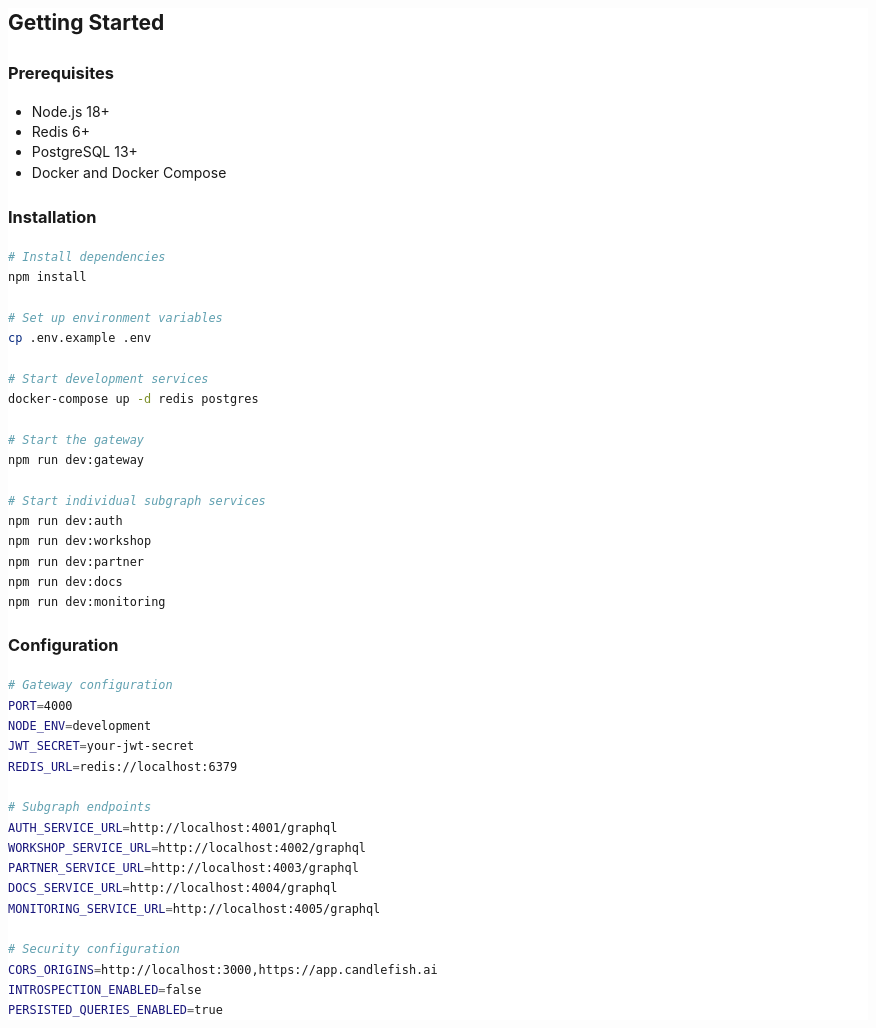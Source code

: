 ## Getting Started

### Prerequisites
- Node.js 18+
- Redis 6+
- PostgreSQL 13+
- Docker and Docker Compose

### Installation
```bash
# Install dependencies
npm install

# Set up environment variables
cp .env.example .env

# Start development services
docker-compose up -d redis postgres

# Start the gateway
npm run dev:gateway

# Start individual subgraph services
npm run dev:auth
npm run dev:workshop
npm run dev:partner
npm run dev:docs
npm run dev:monitoring
```

### Configuration
```bash
# Gateway configuration
PORT=4000
NODE_ENV=development
JWT_SECRET=your-jwt-secret
REDIS_URL=redis://localhost:6379

# Subgraph endpoints
AUTH_SERVICE_URL=http://localhost:4001/graphql
WORKSHOP_SERVICE_URL=http://localhost:4002/graphql
PARTNER_SERVICE_URL=http://localhost:4003/graphql
DOCS_SERVICE_URL=http://localhost:4004/graphql
MONITORING_SERVICE_URL=http://localhost:4005/graphql

# Security configuration
CORS_ORIGINS=http://localhost:3000,https://app.candlefish.ai
INTROSPECTION_ENABLED=false
PERSISTED_QUERIES_ENABLED=true
```

